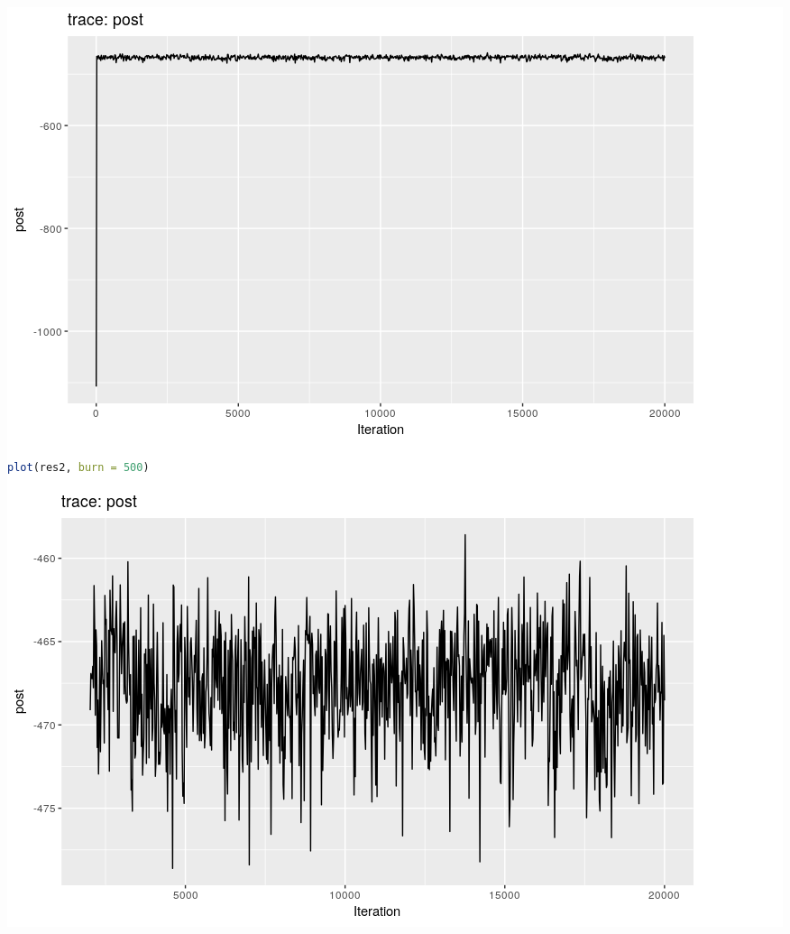 ![plot of chunk config2](figs-introduction/config2-1.png)

```r
plot(res2, burn = 500)
```

![plot of chunk config2](figs-introduction/config2-2.png)
